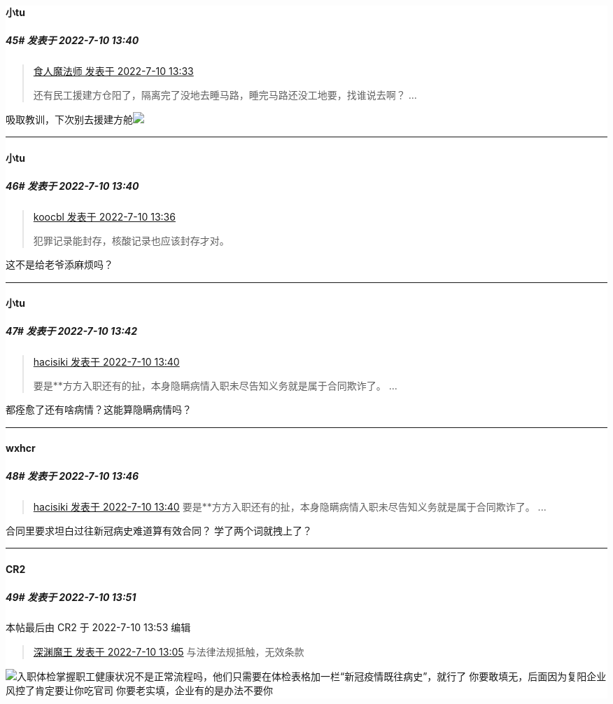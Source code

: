 ####  小tu  
##### 45#       发表于 2022-7-10 13:40

<blockquote><a href="httphttps://bbs.saraba1st.com/2b/forum.php?mod=redirect&amp;goto=findpost&amp;pid=56594062&amp;ptid=2080262" target="_blank">食人魔法师 发表于 2022-7-10 13:33</a>

还有民工援建方仓阳了，隔离完了没地去睡马路，睡完马路还没工地要，找谁说去啊？ ...</blockquote>
吸取教训，下次别去援建方舱<img src="https://static.saraba1st.com/image/smiley/face2017/034.png" referrerpolicy="no-referrer">

*****

####  小tu  
##### 46#       发表于 2022-7-10 13:40

<blockquote><a href="httphttps://bbs.saraba1st.com/2b/forum.php?mod=redirect&amp;goto=findpost&amp;pid=56594090&amp;ptid=2080262" target="_blank">koocbl 发表于 2022-7-10 13:36</a>

犯罪记录能封存，核酸记录也应该封存才对。</blockquote>
这不是给老爷添麻烦吗？

*****

####  小tu  
##### 47#       发表于 2022-7-10 13:42

<blockquote><a href="httphttps://bbs.saraba1st.com/2b/forum.php?mod=redirect&amp;goto=findpost&amp;pid=56594130&amp;ptid=2080262" target="_blank">hacisiki 发表于 2022-7-10 13:40</a>

要是**方方入职还有的扯，本身隐瞒病情入职未尽告知义务就是属于合同欺诈了。 ...</blockquote>
都痊愈了还有啥病情？这能算隐瞒病情吗？

*****

####  wxhcr  
##### 48#       发表于 2022-7-10 13:46

<blockquote><a href="httphttps://bbs.saraba1st.com/2b/forum.php?mod=redirect&amp;goto=findpost&amp;pid=56594130&amp;ptid=2080262" target="_blank">hacisiki 发表于 2022-7-10 13:40</a>
要是**方方入职还有的扯，本身隐瞒病情入职未尽告知义务就是属于合同欺诈了。 ...</blockquote>
合同里要求坦白过往新冠病史难道算有效合同？
学了两个词就拽上了？

*****

####  CR2  
##### 49#       发表于 2022-7-10 13:51

 本帖最后由 CR2 于 2022-7-10 13:53 编辑 
<blockquote><a href="httphttps://bbs.saraba1st.com/2b/forum.php?mod=redirect&amp;goto=findpost&amp;pid=56593751&amp;ptid=2080262" target="_blank">深渊魔王 发表于 2022-7-10 13:05</a>
与法律法规抵触，无效条款</blockquote>
<img src="https://static.saraba1st.com/image/smiley/face2017/002.png" referrerpolicy="no-referrer">入职体检掌握职工健康状况不是正常流程吗，他们只需要在体检表格加一栏“新冠疫情既往病史”，就行了
你要敢填无，后面因为复阳企业风控了肯定要让你吃官司
你要老实填，企业有的是办法不要你
